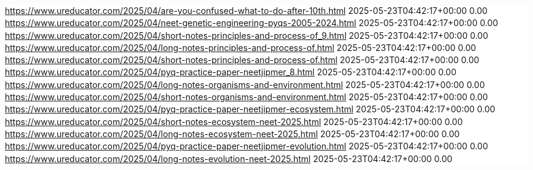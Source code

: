 <loc>https://www.ureducator.com/2025/04/are-you-confused-what-to-do-after-10th.html</loc>
<lastmod>2025-05-23T04:42:17+00:00</lastmod>
<priority>0.00</priority>
</url>
<url>
<loc>https://www.ureducator.com/2025/04/neet-genetic-engineering-pyqs-2005-2024.html</loc>
<lastmod>2025-05-23T04:42:17+00:00</lastmod>
<priority>0.00</priority>
</url>
<url>
<loc>https://www.ureducator.com/2025/04/short-notes-principles-and-process-of_9.html</loc>
<lastmod>2025-05-23T04:42:17+00:00</lastmod>
<priority>0.00</priority>
</url>
<url>
<loc>https://www.ureducator.com/2025/04/long-notes-principles-and-process-of.html</loc>
<lastmod>2025-05-23T04:42:17+00:00</lastmod>
<priority>0.00</priority>
</url>
<url>
<loc>https://www.ureducator.com/2025/04/short-notes-principles-and-process-of.html</loc>
<lastmod>2025-05-23T04:42:17+00:00</lastmod>
<priority>0.00</priority>
</url>
<url>
<loc>https://www.ureducator.com/2025/04/pyq-practice-paper-neetjipmer_8.html</loc>
<lastmod>2025-05-23T04:42:17+00:00</lastmod>
<priority>0.00</priority>
</url>
<url>
<loc>https://www.ureducator.com/2025/04/long-notes-organisms-and-environment.html</loc>
<lastmod>2025-05-23T04:42:17+00:00</lastmod>
<priority>0.00</priority>
</url>
<url>
<loc>https://www.ureducator.com/2025/04/short-notes-organisms-and-environment.html</loc>
<lastmod>2025-05-23T04:42:17+00:00</lastmod>
<priority>0.00</priority>
</url>
<url>
<loc>https://www.ureducator.com/2025/04/pyq-practice-paper-neetjipmer-ecosystem.html</loc>
<lastmod>2025-05-23T04:42:17+00:00</lastmod>
<priority>0.00</priority>
</url>
<url>
<loc>https://www.ureducator.com/2025/04/short-notes-ecosystem-neet-2025.html</loc>
<lastmod>2025-05-23T04:42:17+00:00</lastmod>
<priority>0.00</priority>
</url>
<url>
<loc>https://www.ureducator.com/2025/04/long-notes-ecosystem-neet-2025.html</loc>
<lastmod>2025-05-23T04:42:17+00:00</lastmod>
<priority>0.00</priority>
</url>
<url>
<loc>https://www.ureducator.com/2025/04/pyq-practice-paper-neetjipmer-evolution.html</loc>
<lastmod>2025-05-23T04:42:17+00:00</lastmod>
<priority>0.00</priority>
</url>
<url>
<loc>https://www.ureducator.com/2025/04/long-notes-evolution-neet-2025.html</loc>
<lastmod>2025-05-23T04:42:17+00:00</lastmod>
<priority>0.00</priority>
</url>